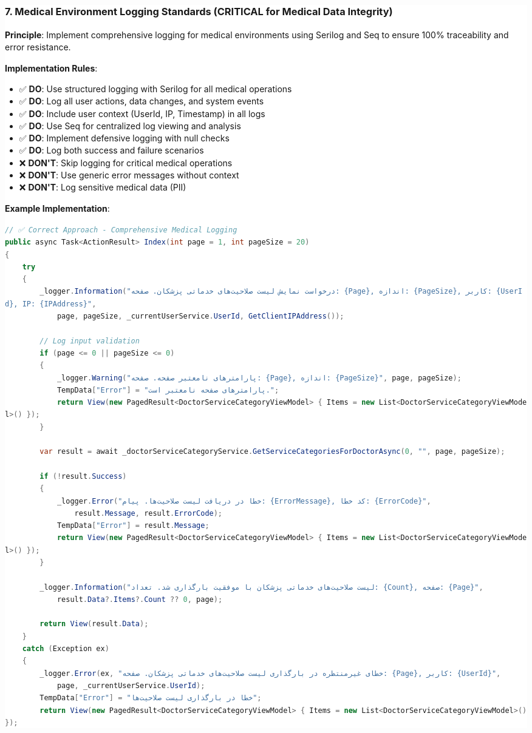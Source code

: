 ### 7. Medical Environment Logging Standards (CRITICAL for Medical Data Integrity)
**Principle**: Implement comprehensive logging for medical environments using Serilog and Seq to ensure 100% traceability and error resistance.

**Implementation Rules**:
- ✅ **DO**: Use structured logging with Serilog for all medical operations
- ✅ **DO**: Log all user actions, data changes, and system events
- ✅ **DO**: Include user context (UserId, IP, Timestamp) in all logs
- ✅ **DO**: Use Seq for centralized log viewing and analysis
- ✅ **DO**: Implement defensive logging with null checks
- ✅ **DO**: Log both success and failure scenarios
- ❌ **DON'T**: Skip logging for critical medical operations
- ❌ **DON'T**: Use generic error messages without context
- ❌ **DON'T**: Log sensitive medical data (PII)

**Example Implementation**:
```csharp
// ✅ Correct Approach - Comprehensive Medical Logging
public async Task<ActionResult> Index(int page = 1, int pageSize = 20)
{
    try
    {
        _logger.Information("درخواست نمایش لیست صلاحیت‌های خدماتی پزشکان. صفحه: {Page}, اندازه: {PageSize}, کاربر: {UserId}, IP: {IPAddress}", 
            page, pageSize, _currentUserService.UserId, GetClientIPAddress());

        // Log input validation
        if (page <= 0 || pageSize <= 0)
        {
            _logger.Warning("پارامترهای نامعتبر صفحه. صفحه: {Page}, اندازه: {PageSize}", page, pageSize);
            TempData["Error"] = "پارامترهای صفحه نامعتبر است.";
            return View(new PagedResult<DoctorServiceCategoryViewModel> { Items = new List<DoctorServiceCategoryViewModel>() });
        }

        var result = await _doctorServiceCategoryService.GetServiceCategoriesForDoctorAsync(0, "", page, pageSize);
        
        if (!result.Success)
        {
            _logger.Error("خطا در دریافت لیست صلاحیت‌ها. پیام: {ErrorMessage}, کد خطا: {ErrorCode}", 
                result.Message, result.ErrorCode);
            TempData["Error"] = result.Message;
            return View(new PagedResult<DoctorServiceCategoryViewModel> { Items = new List<DoctorServiceCategoryViewModel>() });
        }

        _logger.Information("لیست صلاحیت‌های خدماتی پزشکان با موفقیت بارگذاری شد. تعداد: {Count}, صفحه: {Page}", 
            result.Data?.Items?.Count ?? 0, page);
        
        return View(result.Data);
    }
    catch (Exception ex)
    {
        _logger.Error(ex, "خطای غیرمنتظره در بارگذاری لیست صلاحیت‌های خدماتی پزشکان. صفحه: {Page}, کاربر: {UserId}", 
            page, _currentUserService.UserId);
        TempData["Error"] = "خطا در بارگذاری لیست صلاحیت‌ها";
        return View(new PagedResult<DoctorServiceCategoryViewModel> { Items = new List<DoctorServiceCategoryViewModel>() });
```